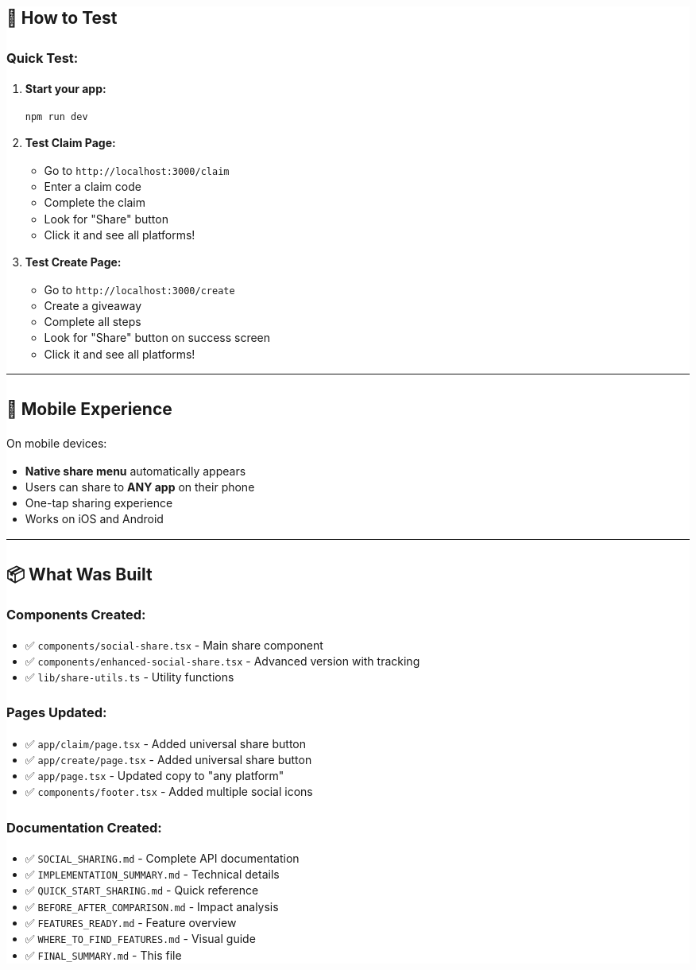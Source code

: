 
## 🚀 How to Test

### Quick Test:

1. **Start your app:**
   ```bash
   npm run dev
   ```

2. **Test Claim Page:**
   - Go to `http://localhost:3000/claim`
   - Enter a claim code
   - Complete the claim
   - Look for "Share" button
   - Click it and see all platforms!

3. **Test Create Page:**
   - Go to `http://localhost:3000/create`
   - Create a giveaway
   - Complete all steps
   - Look for "Share" button on success screen
   - Click it and see all platforms!

---

## 📱 Mobile Experience

On mobile devices:
- **Native share menu** automatically appears
- Users can share to **ANY app** on their phone
- One-tap sharing experience
- Works on iOS and Android

---

## 📦 What Was Built

### Components Created:
- ✅ `components/social-share.tsx` - Main share component
- ✅ `components/enhanced-social-share.tsx` - Advanced version with tracking
- ✅ `lib/share-utils.ts` - Utility functions

### Pages Updated:
- ✅ `app/claim/page.tsx` - Added universal share button
- ✅ `app/create/page.tsx` - Added universal share button
- ✅ `app/page.tsx` - Updated copy to "any platform"
- ✅ `components/footer.tsx` - Added multiple social icons

### Documentation Created:
- ✅ `SOCIAL_SHARING.md` - Complete API documentation
- ✅ `IMPLEMENTATION_SUMMARY.md` - Technical details
- ✅ `QUICK_START_SHARING.md` - Quick reference
- ✅ `BEFORE_AFTER_COMPARISON.md` - Impact analysis
- ✅ `FEATURES_READY.md` - Feature overview
- ✅ `WHERE_TO_FIND_FEATURES.md` - Visual guide
- ✅ `FINAL_SUMMARY.md` - This file
